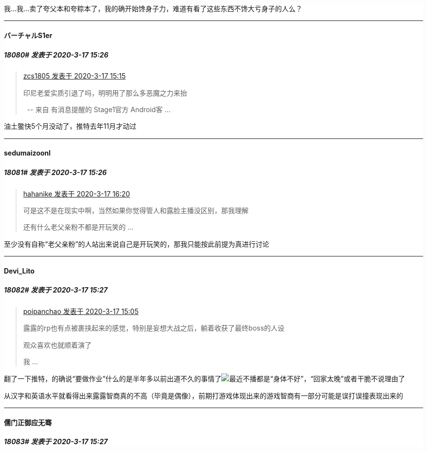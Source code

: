 
我…我…卖了夸父本和夸粽本了，我的确开始馋身子力，难道有看了这些东西不馋大亏身子的人么？


-----

####  バーチャルS1er  
##### 18080#       发表于 2020-3-17 15:26


<blockquote><a href="httphttps://bbs.saraba1st.com/2b/forum.php?mod=redirect&amp;goto=findpost&amp;pid=46772101&amp;ptid=1907975" target="_blank">zcs1805 发表于 2020-3-17 15:15</a>

印尼老爱实质引退了吗，明明用了那么多恶魔之力来抬


  -- 来自 有消息提醒的 Stage1官方 Android客 ...</blockquote>
油土鳖快5个月没动了，推特去年11月才动过


-----

####  sedumaizoonl  
##### 18081#       发表于 2020-3-17 15:26


<blockquote><a href="httphttps://bbs.saraba1st.com/2b/forum.php?mod=redirect&amp;goto=findpost&amp;pid=46772176&amp;ptid=1907975" target="_blank">hahanike 发表于 2020-3-17 16:20</a>

可是这不是在现实中啊，当然如果你觉得管人和露脸主播没区别，那我理解

还有什么老父亲粉不都是开玩笑的 ...</blockquote>
至少没有自称“老父亲粉”的人站出来说自己是开玩笑的，那我只能按此前提为真进行讨论


-----

####  Devi_Lito  
##### 18082#       发表于 2020-3-17 15:27


<blockquote><a href="httphttps://bbs.saraba1st.com/2b/forum.php?mod=redirect&amp;goto=findpost&amp;pid=46771950&amp;ptid=1907975" target="_blank">poipanchao 发表于 2020-3-17 15:05</a>

露露的rp也有点被裹挟起来的感觉，特别是妄想大战之后，躺着收获了最终boss的人设

观众喜欢也就顺着演了

我 ...</blockquote>
翻了一下推特，的确说“要做作业”什么的是半年多以前出道不久的事情了<img src="https://static.saraba1st.com/image/smiley/face2017/068.png" referrerpolicy="no-referrer">最近不播都是“身体不好”，“回家太晚”或者干脆不说理由了


从汉字和英语水平就看得出来露露智商真的不高（毕竟是偶像），前期打游戏体现出来的游戏智商有一部分可能是误打误撞表现出来的


-----

####  儒门正御应无骞  
##### 18083#       发表于 2020-3-17 15:27
